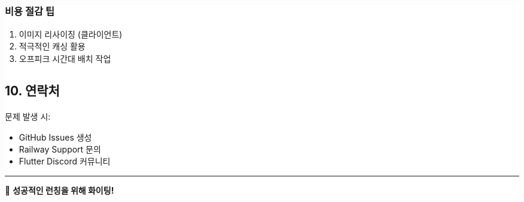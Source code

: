 ### 비용 절감 팁
1. 이미지 리사이징 (클라이언트)
2. 적극적인 캐싱 활용
3. 오프피크 시간대 배치 작업

## 10. 연락처

문제 발생 시:
- GitHub Issues 생성
- Railway Support 문의
- Flutter Discord 커뮤니티

---

🎉 **성공적인 런칭을 위해 화이팅!**